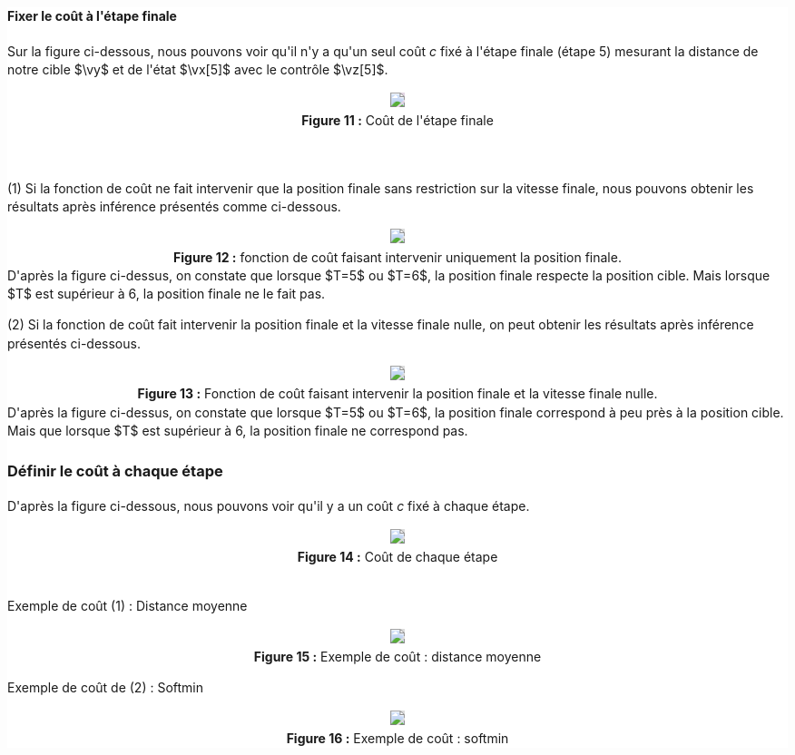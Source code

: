 
#### Fixer le coût à l'étape finale
Sur la figure ci-dessous, nous pouvons voir qu'il n'y a qu'un seul coût $c$ fixé à l'étape finale (étape 5) mesurant la distance de notre cible $\vy$ et de l'état $\vx[5]$ avec le contrôle $\vz[5]$.
<center>
<img src="{{site.baseurl}}/images/week12/12-3/figure11.png" style="background-color:#DCDC;" /><br>
<b>Figure 11 :</b> Coût de l'étape finale
</center>
<br>
<br>

$(1)$ Si la fonction de coût ne fait intervenir que la position finale sans restriction sur la vitesse finale, nous pouvons obtenir les résultats après inférence présentés comme ci-dessous.
<center>
<img src="{{site.baseurl}}/images/week12/12-3/figure12.png" style="background-color:#DCDCDC;" /><br>
<b>Figure 12 :</b> fonction de coût faisant intervenir uniquement la position finale.
</center>
D'après la figure ci-dessus, on constate que lorsque $T=5$ ou $T=6$, la position finale respecte la position cible. 
Mais lorsque $T$ est supérieur à 6, la position finale ne le fait pas.
<br>

$(2)$ Si la fonction de coût fait intervenir la position finale et la vitesse finale nulle, on peut obtenir les résultats après inférence présentés ci-dessous.
<center>
<img src="{{site.baseurl}}/images/week12/12-3/figure13.png" style="background-color:#DCDCDC;" /><br>
<b>Figure 13 :</b> Fonction de coût faisant intervenir la position finale et la vitesse finale nulle.
</center>
D'après la figure ci-dessus, on constate que lorsque $T=5$ ou $T=6$, la position finale correspond à peu près à la position cible. 
Mais que lorsque $T$ est supérieur à 6, la position finale ne correspond pas.




### Définir le coût à chaque étape
D'après la figure ci-dessous, nous pouvons voir qu'il y a un coût $c$ fixé à chaque étape.
<center>
<img src="{{site.baseurl}}/images/week12/12-3/figure14.png" style="background-color:#DCDCDC;" /><br>
<b>Figure 14 :</b> Coût de chaque étape
</center>
<br>

Exemple de coût $(1)$ : Distance moyenne
<center>
<img src= "{{site.baseurl}}/images/week12/12-3/figure15.png" style="background-color:#DCDCDC;" /><br>
<b>Figure 15 :</b> Exemple de coût : distance moyenne
</center>

Exemple de coût de $(2)$ : Softmin
<center>
<img src="{{site.baseurl}}/images/week12/12-3/figure16.png" style="background-color:#DCDCDC;" /><br>
<b>Figure 16 :</b> Exemple de coût : softmin
</center>
